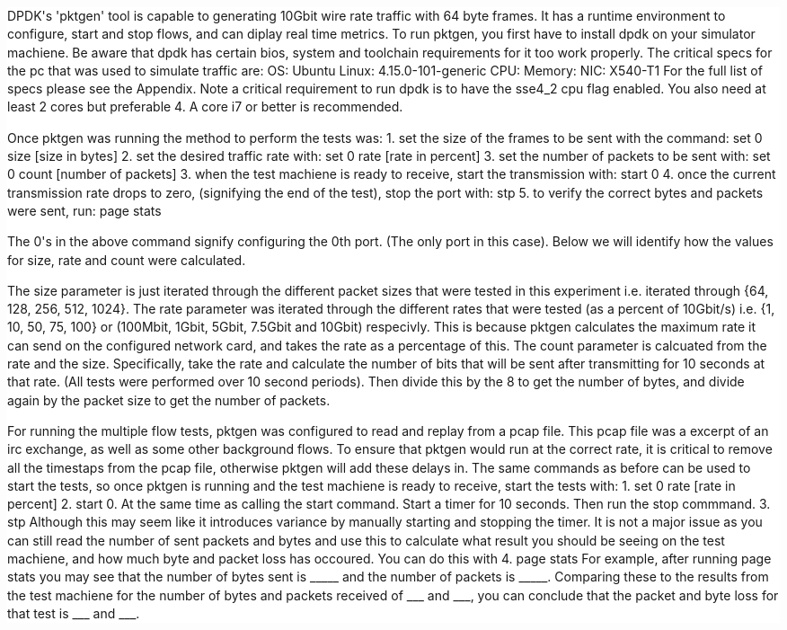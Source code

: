    DPDK's 'pktgen' tool is capable to generating 10Gbit wire rate traffic with 64 byte frames. It
   has a runtime environment to configure, start and stop flows, and can diplay real time metrics.
   To run pktgen, you first have to install dpdk on your simulator machiene. Be aware that dpdk has
   certain bios, system and toolchain requirements for it too work properly. The critical specs for
   the pc that was used to simulate traffic are:
      OS: Ubuntu Linux: 4.15.0-101-generic
      CPU: 
      Memory:
      NIC: X540-T1
   For the full list of specs please see the Appendix. Note a critical requirement to run dpdk is to
   have the sse4_2 cpu flag enabled. You also need at least 2 cores but preferable 4. A core i7 or
   better is recommended.  

   Once pktgen was running the method to perform the tests was:
      1. set the size of the frames to be sent with the command: 
            set 0 size [size in bytes]
      2. set the desired traffic rate with:
            set 0 rate [rate in percent]
      3. set the number of packets to be sent with: 
            set 0 count [number of packets]
      3. when the test machiene is ready to receive, start the transmission with:
            start 0
      4. once the current transmission rate drops to zero, (signifying the end of the test), stop
         the port with:
            stp
      5. to verify the correct bytes and packets were sent, run:
            page stats
   
   The 0's in the above command signify configuring the 0th port. (The only port in this case).
   Below we will identify how the values for size, rate and count were calculated.

   The size parameter is just iterated through the different packet sizes that were tested in this
   experiment i.e. iterated through {64, 128, 256, 512, 1024}. The rate parameter was iterated
   through the different rates that were tested (as a percent of 10Gbit/s) i.e. {1, 10, 50, 75, 100}
   or (100Mbit, 1Gbit, 5Gbit, 7.5Gbit and 10Gbit) respecivly. This is because pktgen calculates the
   maximum rate it can send on the configured network card, and takes the rate as a percentage of
   this. The count parameter is calcuated from the rate and the size. Specifically, take the rate
   and calculate the number of bits that will be sent after transmitting for 10 seconds at that
   rate. (All tests were performed over 10 second periods). Then divide this by the 8 to get the
   number of bytes, and divide again by the packet size to get the number of packets.

   For running the multiple flow tests, pktgen was configured to read and replay from a pcap file.
   This pcap file was a excerpt of an irc exchange, as well as some other background flows. To
   ensure that pktgen would run at the correct rate, it is critical to remove all the timestaps from
   the pcap file, otherwise pktgen will add these delays in. The same commands as before can be used
   to start the tests, so once pktgen is running and the test machiene is ready to receive, start
   the tests with:
      1. set 0 rate [rate in percent]
      2. start 0. 
   At the same time as calling the start command. Start a timer for 10 seconds. Then run the stop
   commmand.
      3. stp
   Although this may seem like it introduces variance by manually starting and stopping the timer.
   It is not a major issue as you can still read the number of sent packets and bytes and use this
   to calculate what result you should be seeing on the test machiene, and how much byte and packet
   loss has occoured. You can do this with
      4. page stats
   For example, after running page stats you may see that the number of bytes sent is _____ and the
   number of packets is _____. Comparing these to the results from the test machiene for the number
   of bytes and packets received of ___ and ___, you can conclude that the packet and byte loss for
   that test is ___ and ___.
